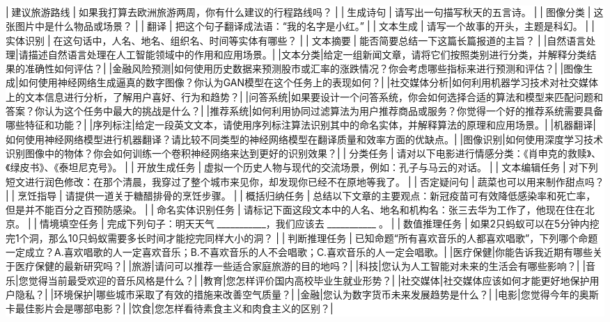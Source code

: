 | 建议旅游路线            | 如果我打算去欧洲旅游两周，你有什么建议的行程路线吗？                                |
| 生成诗句                | 请写出一句描写秋天的五言诗。                                                      |
| 图像分类                | 这张图片中是什么物品或场景？                                                        |
| 翻译                     | 把这个句子翻译成法语：“我的名字是小红。”                                     |
| 文本生成                | 请写一个故事的开头，主题是科幻。                                                    |
| 实体识别                | 在这句话中，人名、地名、组织名、时间等实体有哪些？                                |
| 文本摘要                | 能否简要总结一下这篇长篇报道的主旨？                                                |
|自然语言处理|请描述自然语言处理在人工智能领域中的作用和应用场景。|
|文本分类|给定一组新闻文章，请将它们按照类别进行分类，并解释分类结果的准确性如何评估？|
|金融风险预测|如何使用历史数据来预测股市或汇率的涨跌情况？你会考虑哪些指标来进行预测和评估？|
|图像生成|如何使用神经网络生成逼真的数字图像？你认为GAN模型在这个任务上的表现如何？|
|社交媒体分析|如何利用机器学习技术对社交媒体上的文本信息进行分析，了解用户喜好、行为和趋势？|
|问答系统|如果要设计一个问答系统，你会如何选择合适的算法和模型来匹配问题和答案？你认为这个任务中最大的挑战是什么？|
|推荐系统|如何利用协同过滤算法为用户推荐商品或服务？你觉得一个好的推荐系统需要具备哪些特征和功能？|
|序列标注|给定一段英文文本，请使用序列标注算法识别其中的命名实体，并解释算法的原理和应用场景。|
|机器翻译|如何使用神经网络模型进行机器翻译？请比较不同类型的神经网络模型在翻译质量和效率方面的优缺点。|
|图像识别|如何使用深度学习技术识别图像中的物体？你会如何训练一个卷积神经网络来达到更好的识别效果？|
| 分类任务               | 请对以下电影进行情感分类：《肖申克的救赎》、《绿皮书》、《泰坦尼克号》。                                    |
| 开放生成任务         | 虚拟一个历史人物与现代的交流场景，例如：孔子与马云的对话。                            |
| 文本编辑任务         | 对下列短文进行润色修改：在那个清晨，我穿过了整个城市来见你，却发现你已经不在原地等我了。          |
| 否定疑问句             | 蔬菜也可以用来制作甜点吗？                                     |
| 烹饪指导               | 请提供一道关于糖醋排骨的烹饪步骤。                                         |
| 概括归纳任务         | 总结以下文章的主要观点：新冠疫苗可有效降低感染率和死亡率，但是并不能百分之百预防感染。 |
| 命名实体识别任务     | 请标记下面这段文本中的人名、地名和机构名：张三去华为工作了，他现在住在北京。          |
| 情境填空任务         | 完成下列句子：明天天气 ___________，我们应该去 ___________ 。                                |
| 数值推理任务         | 如果2只蚂蚁可以在5分钟内挖完1个洞，那么10只蚂蚁需要多长时间才能挖完同样大小的洞？       |
| 判断推理任务         | 已知命题“所有喜欢音乐的人都喜欢唱歌”，下列哪个命题一定成立？A.喜欢唱歌的人一定喜欢音乐；B.不喜欢音乐的人不会唱歌；C.喜欢音乐的人一定会唱歌。|
|医疗保健|你能告诉我近期有哪些关于医疗保健的最新研究吗？|
|旅游|请问可以推荐一些适合家庭旅游的目的地吗？|
|科技|您认为人工智能对未来的生活会有哪些影响？|
|音乐|您觉得当前最受欢迎的音乐风格是什么？|
|教育|您怎样评价国内高校毕业生就业形势？|
|社交媒体|社交媒体应该如何才能更好地保护用户隐私？|
|环境保护|哪些城市采取了有效的措施来改善空气质量？|
|金融|您认为数字货币未来发展趋势是什么？|
|电影|您觉得今年的奥斯卡最佳影片会是哪部电影？|
|饮食|您怎样看待素食主义和肉食主义的区别？|